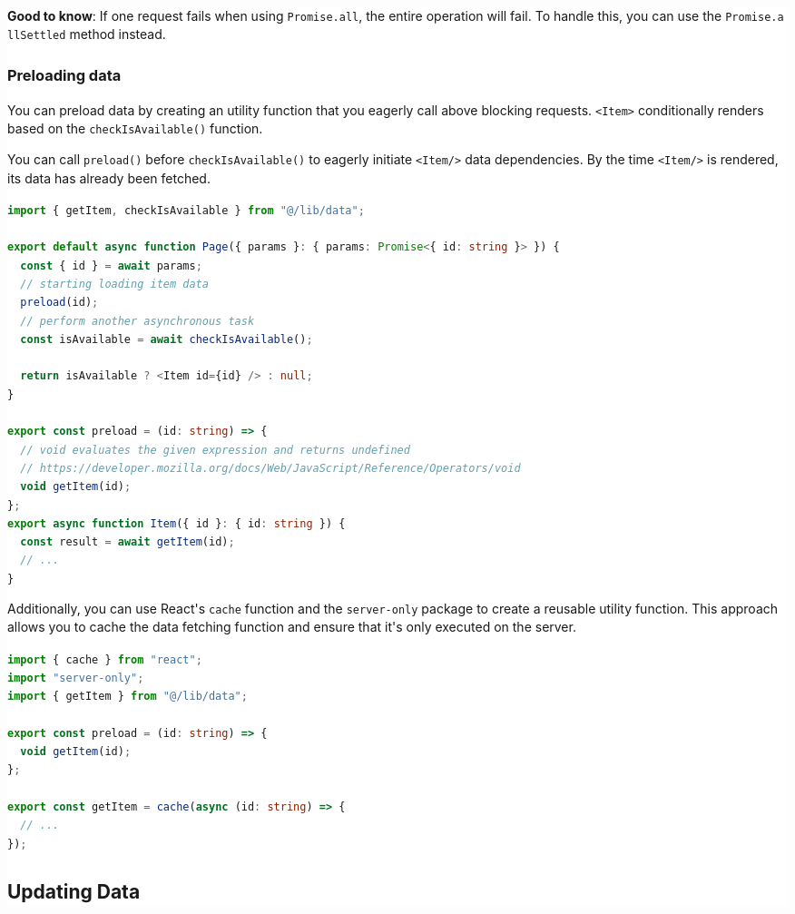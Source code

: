 **Good to know**: If one request fails when using `Promise.all`, the entire operation will fail. To handle this, you can use the `Promise.allSettled` method instead.

### Preloading data

You can preload data by creating an utility function that you eagerly call above blocking requests. `<Item>` conditionally renders based on the `checkIsAvailable()` function.

You can call `preload()` before `checkIsAvailable()` to eagerly initiate `<Item/>` data dependencies. By the time `<Item/>` is rendered, its data has already been fetched.

```typescript
import { getItem, checkIsAvailable } from "@/lib/data";

export default async function Page({ params }: { params: Promise<{ id: string }> }) {
  const { id } = await params;
  // starting loading item data
  preload(id);
  // perform another asynchronous task
  const isAvailable = await checkIsAvailable();

  return isAvailable ? <Item id={id} /> : null;
}

export const preload = (id: string) => {
  // void evaluates the given expression and returns undefined
  // https://developer.mozilla.org/docs/Web/JavaScript/Reference/Operators/void
  void getItem(id);
};
export async function Item({ id }: { id: string }) {
  const result = await getItem(id);
  // ...
}
```

Additionally, you can use React's `cache` function and the `server-only` package to create a reusable utility function. This approach allows you to cache the data fetching function and ensure that it's only executed on the server.

```typescript
import { cache } from "react";
import "server-only";
import { getItem } from "@/lib/data";

export const preload = (id: string) => {
  void getItem(id);
};

export const getItem = cache(async (id: string) => {
  // ...
});
```

## Updating Data
